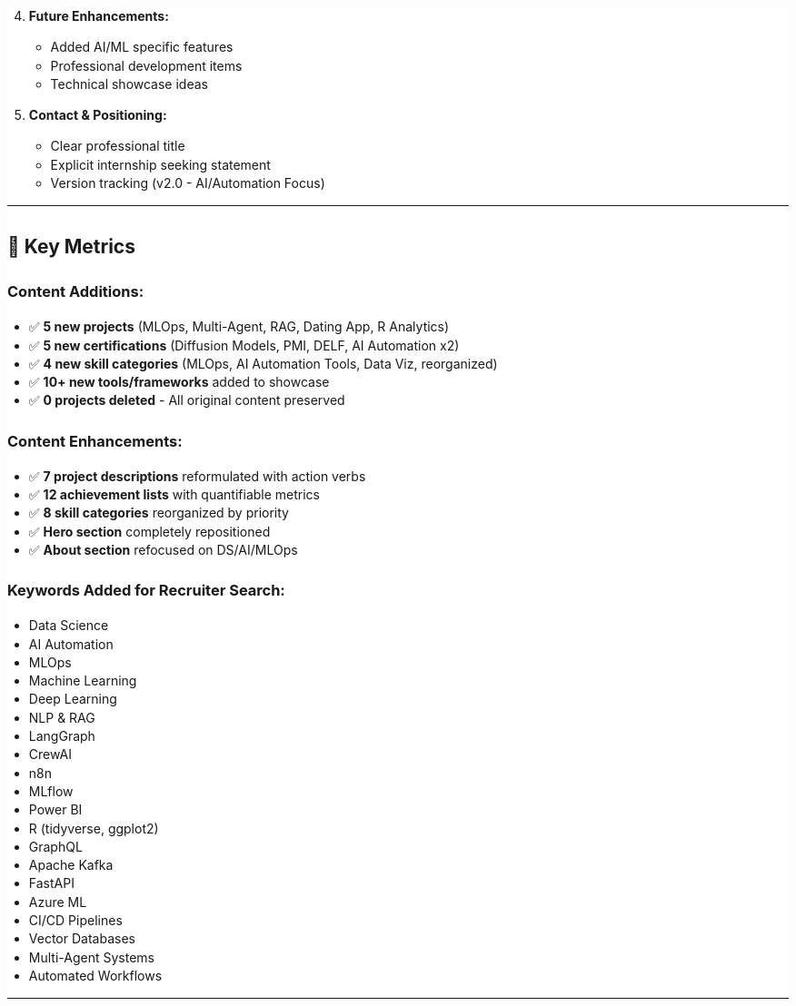 4. **Future Enhancements:**
   - Added AI/ML specific features
   - Professional development items
   - Technical showcase ideas

5. **Contact & Positioning:**
   - Clear professional title
   - Explicit internship seeking statement
   - Version tracking (v2.0 - AI/Automation Focus)

---

## 🎯 Key Metrics

### Content Additions:
- ✅ **5 new projects** (MLOps, Multi-Agent, RAG, Dating App, R Analytics)
- ✅ **5 new certifications** (Diffusion Models, PMI, DELF, AI Automation x2)
- ✅ **4 new skill categories** (MLOps, AI Automation Tools, Data Viz, reorganized)
- ✅ **10+ new tools/frameworks** added to showcase
- ✅ **0 projects deleted** - All original content preserved

### Content Enhancements:
- ✅ **7 project descriptions** reformulated with action verbs
- ✅ **12 achievement lists** with quantifiable metrics
- ✅ **8 skill categories** reorganized by priority
- ✅ **Hero section** completely repositioned
- ✅ **About section** refocused on DS/AI/MLOps

### Keywords Added for Recruiter Search:
- Data Science
- AI Automation
- MLOps
- Machine Learning
- Deep Learning
- NLP & RAG
- LangGraph
- CrewAI
- n8n
- MLflow
- Power BI
- R (tidyverse, ggplot2)
- GraphQL
- Apache Kafka
- FastAPI
- Azure ML
- CI/CD Pipelines
- Vector Databases
- Multi-Agent Systems
- Automated Workflows

---
